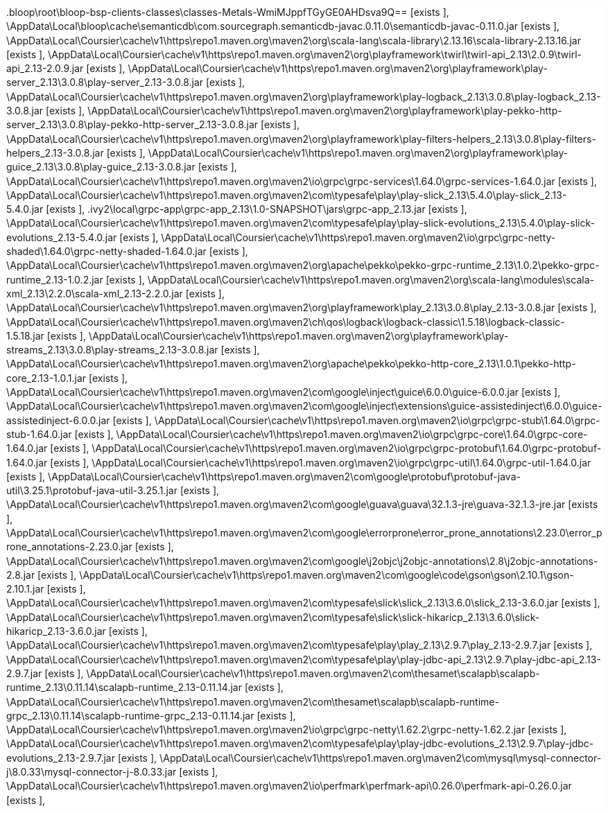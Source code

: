 <WORKSPACE>\.bloop\root\bloop-bsp-clients-classes\classes-Metals-WmiMJppfTGyGE0AHDsva9Q== [exists ], <HOME>\AppData\Local\bloop\cache\semanticdb\com.sourcegraph.semanticdb-javac.0.11.0\semanticdb-javac-0.11.0.jar [exists ], <HOME>\AppData\Local\Coursier\cache\v1\https\repo1.maven.org\maven2\org\scala-lang\scala-library\2.13.16\scala-library-2.13.16.jar [exists ], <HOME>\AppData\Local\Coursier\cache\v1\https\repo1.maven.org\maven2\org\playframework\twirl\twirl-api_2.13\2.0.9\twirl-api_2.13-2.0.9.jar [exists ], <HOME>\AppData\Local\Coursier\cache\v1\https\repo1.maven.org\maven2\org\playframework\play-server_2.13\3.0.8\play-server_2.13-3.0.8.jar [exists ], <HOME>\AppData\Local\Coursier\cache\v1\https\repo1.maven.org\maven2\org\playframework\play-logback_2.13\3.0.8\play-logback_2.13-3.0.8.jar [exists ], <HOME>\AppData\Local\Coursier\cache\v1\https\repo1.maven.org\maven2\org\playframework\play-pekko-http-server_2.13\3.0.8\play-pekko-http-server_2.13-3.0.8.jar [exists ], <HOME>\AppData\Local\Coursier\cache\v1\https\repo1.maven.org\maven2\org\playframework\play-filters-helpers_2.13\3.0.8\play-filters-helpers_2.13-3.0.8.jar [exists ], <HOME>\AppData\Local\Coursier\cache\v1\https\repo1.maven.org\maven2\org\playframework\play-guice_2.13\3.0.8\play-guice_2.13-3.0.8.jar [exists ], <HOME>\AppData\Local\Coursier\cache\v1\https\repo1.maven.org\maven2\io\grpc\grpc-services\1.64.0\grpc-services-1.64.0.jar [exists ], <HOME>\AppData\Local\Coursier\cache\v1\https\repo1.maven.org\maven2\com\typesafe\play\play-slick_2.13\5.4.0\play-slick_2.13-5.4.0.jar [exists ], <HOME>\.ivy2\local\grpc-app\grpc-app_2.13\1.0-SNAPSHOT\jars\grpc-app_2.13.jar [exists ], <HOME>\AppData\Local\Coursier\cache\v1\https\repo1.maven.org\maven2\com\typesafe\play\play-slick-evolutions_2.13\5.4.0\play-slick-evolutions_2.13-5.4.0.jar [exists ], <HOME>\AppData\Local\Coursier\cache\v1\https\repo1.maven.org\maven2\io\grpc\grpc-netty-shaded\1.64.0\grpc-netty-shaded-1.64.0.jar [exists ], <HOME>\AppData\Local\Coursier\cache\v1\https\repo1.maven.org\maven2\org\apache\pekko\pekko-grpc-runtime_2.13\1.0.2\pekko-grpc-runtime_2.13-1.0.2.jar [exists ], <HOME>\AppData\Local\Coursier\cache\v1\https\repo1.maven.org\maven2\org\scala-lang\modules\scala-xml_2.13\2.2.0\scala-xml_2.13-2.2.0.jar [exists ], <HOME>\AppData\Local\Coursier\cache\v1\https\repo1.maven.org\maven2\org\playframework\play_2.13\3.0.8\play_2.13-3.0.8.jar [exists ], <HOME>\AppData\Local\Coursier\cache\v1\https\repo1.maven.org\maven2\ch\qos\logback\logback-classic\1.5.18\logback-classic-1.5.18.jar [exists ], <HOME>\AppData\Local\Coursier\cache\v1\https\repo1.maven.org\maven2\org\playframework\play-streams_2.13\3.0.8\play-streams_2.13-3.0.8.jar [exists ], <HOME>\AppData\Local\Coursier\cache\v1\https\repo1.maven.org\maven2\org\apache\pekko\pekko-http-core_2.13\1.0.1\pekko-http-core_2.13-1.0.1.jar [exists ], <HOME>\AppData\Local\Coursier\cache\v1\https\repo1.maven.org\maven2\com\google\inject\guice\6.0.0\guice-6.0.0.jar [exists ], <HOME>\AppData\Local\Coursier\cache\v1\https\repo1.maven.org\maven2\com\google\inject\extensions\guice-assistedinject\6.0.0\guice-assistedinject-6.0.0.jar [exists ], <HOME>\AppData\Local\Coursier\cache\v1\https\repo1.maven.org\maven2\io\grpc\grpc-stub\1.64.0\grpc-stub-1.64.0.jar [exists ], <HOME>\AppData\Local\Coursier\cache\v1\https\repo1.maven.org\maven2\io\grpc\grpc-core\1.64.0\grpc-core-1.64.0.jar [exists ], <HOME>\AppData\Local\Coursier\cache\v1\https\repo1.maven.org\maven2\io\grpc\grpc-protobuf\1.64.0\grpc-protobuf-1.64.0.jar [exists ], <HOME>\AppData\Local\Coursier\cache\v1\https\repo1.maven.org\maven2\io\grpc\grpc-util\1.64.0\grpc-util-1.64.0.jar [exists ], <HOME>\AppData\Local\Coursier\cache\v1\https\repo1.maven.org\maven2\com\google\protobuf\protobuf-java-util\3.25.1\protobuf-java-util-3.25.1.jar [exists ], <HOME>\AppData\Local\Coursier\cache\v1\https\repo1.maven.org\maven2\com\google\guava\guava\32.1.3-jre\guava-32.1.3-jre.jar [exists ], <HOME>\AppData\Local\Coursier\cache\v1\https\repo1.maven.org\maven2\com\google\errorprone\error_prone_annotations\2.23.0\error_prone_annotations-2.23.0.jar [exists ], <HOME>\AppData\Local\Coursier\cache\v1\https\repo1.maven.org\maven2\com\google\j2objc\j2objc-annotations\2.8\j2objc-annotations-2.8.jar [exists ], <HOME>\AppData\Local\Coursier\cache\v1\https\repo1.maven.org\maven2\com\google\code\gson\gson\2.10.1\gson-2.10.1.jar [exists ], <HOME>\AppData\Local\Coursier\cache\v1\https\repo1.maven.org\maven2\com\typesafe\slick\slick_2.13\3.6.0\slick_2.13-3.6.0.jar [exists ], <HOME>\AppData\Local\Coursier\cache\v1\https\repo1.maven.org\maven2\com\typesafe\slick\slick-hikaricp_2.13\3.6.0\slick-hikaricp_2.13-3.6.0.jar [exists ], <HOME>\AppData\Local\Coursier\cache\v1\https\repo1.maven.org\maven2\com\typesafe\play\play_2.13\2.9.7\play_2.13-2.9.7.jar [exists ], <HOME>\AppData\Local\Coursier\cache\v1\https\repo1.maven.org\maven2\com\typesafe\play\play-jdbc-api_2.13\2.9.7\play-jdbc-api_2.13-2.9.7.jar [exists ], <HOME>\AppData\Local\Coursier\cache\v1\https\repo1.maven.org\maven2\com\thesamet\scalapb\scalapb-runtime_2.13\0.11.14\scalapb-runtime_2.13-0.11.14.jar [exists ], <HOME>\AppData\Local\Coursier\cache\v1\https\repo1.maven.org\maven2\com\thesamet\scalapb\scalapb-runtime-grpc_2.13\0.11.14\scalapb-runtime-grpc_2.13-0.11.14.jar [exists ], <HOME>\AppData\Local\Coursier\cache\v1\https\repo1.maven.org\maven2\io\grpc\grpc-netty\1.62.2\grpc-netty-1.62.2.jar [exists ], <HOME>\AppData\Local\Coursier\cache\v1\https\repo1.maven.org\maven2\com\typesafe\play\play-jdbc-evolutions_2.13\2.9.7\play-jdbc-evolutions_2.13-2.9.7.jar [exists ], <HOME>\AppData\Local\Coursier\cache\v1\https\repo1.maven.org\maven2\com\mysql\mysql-connector-j\8.0.33\mysql-connector-j-8.0.33.jar [exists ], <HOME>\AppData\Local\Coursier\cache\v1\https\repo1.maven.org\maven2\io\perfmark\perfmark-api\0.26.0\perfmark-api-0.26.0.jar [exists ],